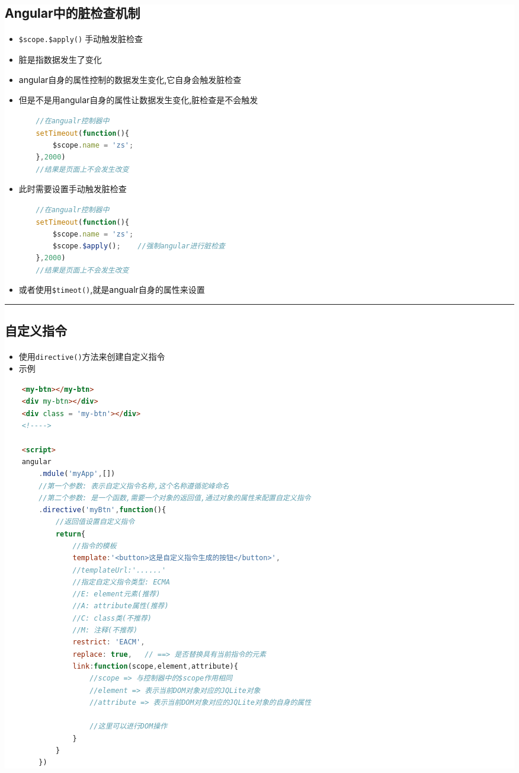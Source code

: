 ## Angular中的脏检查机制
-   `$scope.$apply()` 手动触发脏检查
-   脏是指数据发生了变化
-   angular自身的属性控制的数据发生变化,它自身会触发脏检查
-   但是不是用angular自身的属性让数据发生变化,脏检查是不会触发

    ```js
        //在angualr控制器中
        setTimeout(function(){
            $scope.name = 'zs'; 
        },2000)
        //结果是页面上不会发生改变
    ```
-   此时需要设置手动触发脏检查

    ```js
        //在angualr控制器中
        setTimeout(function(){
            $scope.name = 'zs'; 
            $scope.$apply();    //强制angular进行脏检查
        },2000)
        //结果是页面上不会发生改变
    ```
-   或者使用`$timeot()`,就是angualr自身的属性来设置

---
## 自定义指令
-   使用`directive()`方法来创建自定义指令
-   示例

```html
    <my-btn></my-btn>
    <div my-btn></div>
    <div class = 'my-btn'></div>
    <!---->
    
    <script>
    angular
        .mdule('myApp',[])
        //第一个参数: 表示自定义指令名称,这个名称遵循驼峰命名
        //第二个参数: 是一个函数,需要一个对象的返回值,通过对象的属性来配置自定义指令
        .directive('myBtn',function(){
            //返回值设置自定义指令
            return{
                //指令的模板
                template:'<button>这是自定义指令生成的按钮</button>',
                //templateUrl:'......'
                //指定自定义指令类型: ECMA
                //E: element元素(推荐)
                //A: attribute属性(推荐)
                //C: class类(不推荐)
                //M: 注释(不推荐)
                restrict: 'EACM',
                replace: true,   // ==> 是否替换具有当前指令的元素
                link:function(scope,element,attribute){
                    //scope => 与控制器中的$scope作用相同
                    //element => 表示当前DOM对象对应的JQLite对象
                    //attribute => 表示当前DOM对象对应的JQLite对象的自身的属性
                
                    //这里可以进行DOM操作
                }
            }
        })
```